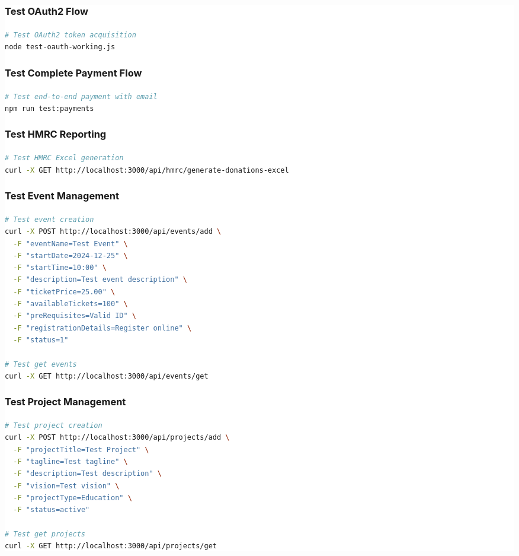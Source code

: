 ### Test OAuth2 Flow

```bash
# Test OAuth2 token acquisition
node test-oauth-working.js
```

### Test Complete Payment Flow

```bash
# Test end-to-end payment with email
npm run test:payments
```

### Test HMRC Reporting

```bash
# Test HMRC Excel generation
curl -X GET http://localhost:3000/api/hmrc/generate-donations-excel
```

### Test Event Management

```bash
# Test event creation
curl -X POST http://localhost:3000/api/events/add \
  -F "eventName=Test Event" \
  -F "startDate=2024-12-25" \
  -F "startTime=10:00" \
  -F "description=Test event description" \
  -F "ticketPrice=25.00" \
  -F "availableTickets=100" \
  -F "preRequisites=Valid ID" \
  -F "registrationDetails=Register online" \
  -F "status=1"

# Test get events
curl -X GET http://localhost:3000/api/events/get
```

### Test Project Management

```bash
# Test project creation
curl -X POST http://localhost:3000/api/projects/add \
  -F "projectTitle=Test Project" \
  -F "tagline=Test tagline" \
  -F "description=Test description" \
  -F "vision=Test vision" \
  -F "projectType=Education" \
  -F "status=active"

# Test get projects
curl -X GET http://localhost:3000/api/projects/get
```
